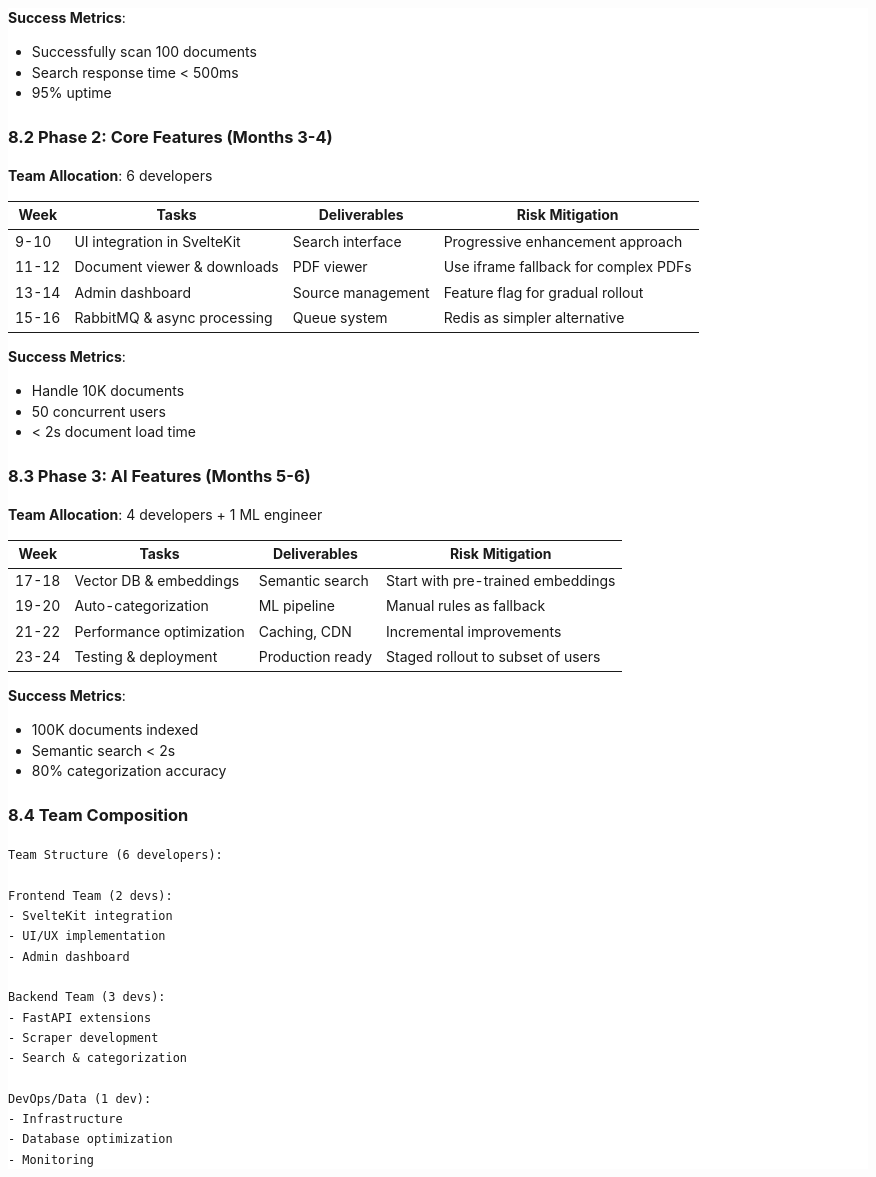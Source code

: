 **Success Metrics**:
- Successfully scan 100 documents
- Search response time < 500ms
- 95% uptime

### 8.2 Phase 2: Core Features (Months 3-4)

**Team Allocation**: 6 developers

| Week | Tasks | Deliverables | Risk Mitigation |
|------|-------|--------------|-----------------|
| 9-10 | UI integration in SvelteKit | Search interface | Progressive enhancement approach |
| 11-12 | Document viewer & downloads | PDF viewer | Use iframe fallback for complex PDFs |
| 13-14 | Admin dashboard | Source management | Feature flag for gradual rollout |
| 15-16 | RabbitMQ & async processing | Queue system | Redis as simpler alternative |

**Success Metrics**:
- Handle 10K documents
- 50 concurrent users
- < 2s document load time

### 8.3 Phase 3: AI Features (Months 5-6)

**Team Allocation**: 4 developers + 1 ML engineer

| Week | Tasks | Deliverables | Risk Mitigation |
|------|-------|--------------|-----------------|
| 17-18 | Vector DB & embeddings | Semantic search | Start with pre-trained embeddings |
| 19-20 | Auto-categorization | ML pipeline | Manual rules as fallback |
| 21-22 | Performance optimization | Caching, CDN | Incremental improvements |
| 23-24 | Testing & deployment | Production ready | Staged rollout to subset of users |

**Success Metrics**:
- 100K documents indexed
- Semantic search < 2s
- 80% categorization accuracy

### 8.4 Team Composition

```
Team Structure (6 developers):

Frontend Team (2 devs):
- SvelteKit integration
- UI/UX implementation
- Admin dashboard

Backend Team (3 devs):
- FastAPI extensions
- Scraper development
- Search & categorization

DevOps/Data (1 dev):
- Infrastructure
- Database optimization
- Monitoring
```
